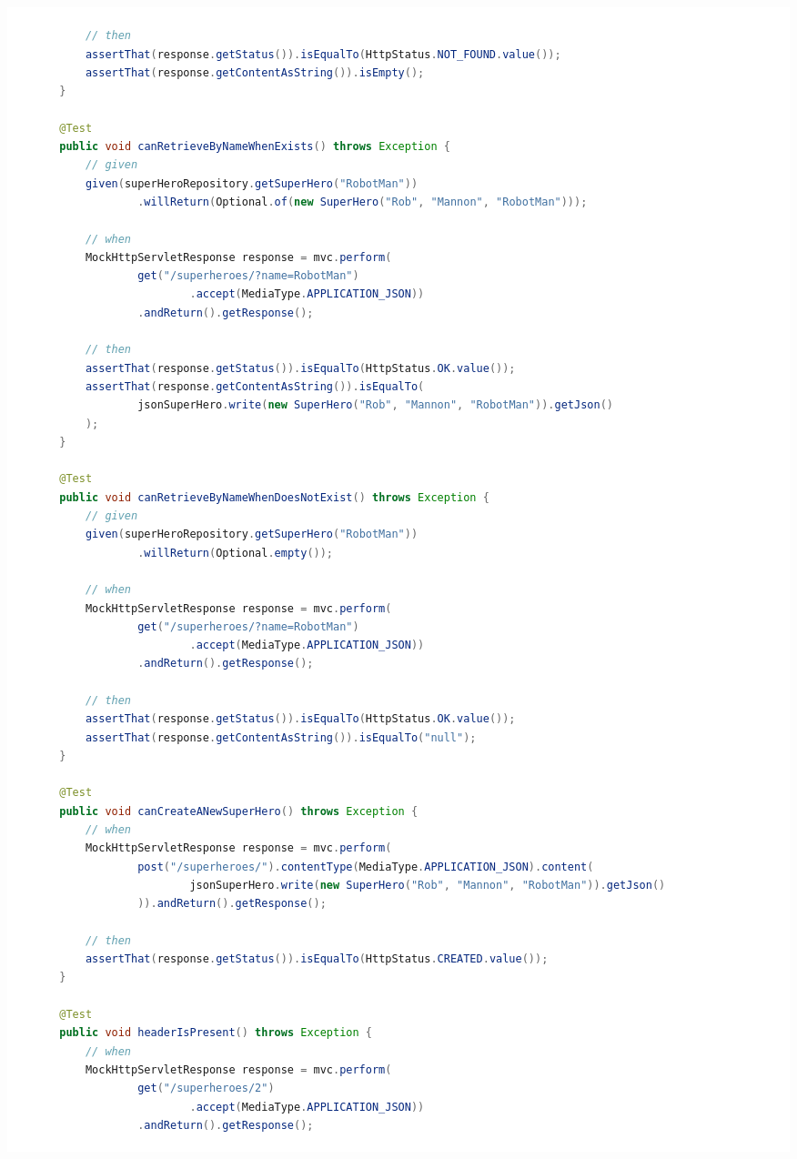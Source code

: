```java
    
            // then
            assertThat(response.getStatus()).isEqualTo(HttpStatus.NOT_FOUND.value());
            assertThat(response.getContentAsString()).isEmpty();
        }
    
        @Test
        public void canRetrieveByNameWhenExists() throws Exception {
            // given
            given(superHeroRepository.getSuperHero("RobotMan"))
                    .willReturn(Optional.of(new SuperHero("Rob", "Mannon", "RobotMan")));
    
            // when
            MockHttpServletResponse response = mvc.perform(
                    get("/superheroes/?name=RobotMan")
                            .accept(MediaType.APPLICATION_JSON))
                    .andReturn().getResponse();
    
            // then
            assertThat(response.getStatus()).isEqualTo(HttpStatus.OK.value());
            assertThat(response.getContentAsString()).isEqualTo(
                    jsonSuperHero.write(new SuperHero("Rob", "Mannon", "RobotMan")).getJson()
            );
        }
    
        @Test
        public void canRetrieveByNameWhenDoesNotExist() throws Exception {
            // given
            given(superHeroRepository.getSuperHero("RobotMan"))
                    .willReturn(Optional.empty());
    
            // when
            MockHttpServletResponse response = mvc.perform(
                    get("/superheroes/?name=RobotMan")
                            .accept(MediaType.APPLICATION_JSON))
                    .andReturn().getResponse();
    
            // then
            assertThat(response.getStatus()).isEqualTo(HttpStatus.OK.value());
            assertThat(response.getContentAsString()).isEqualTo("null");
        }
    
        @Test
        public void canCreateANewSuperHero() throws Exception {
            // when
            MockHttpServletResponse response = mvc.perform(
                    post("/superheroes/").contentType(MediaType.APPLICATION_JSON).content(
                            jsonSuperHero.write(new SuperHero("Rob", "Mannon", "RobotMan")).getJson()
                    )).andReturn().getResponse();
    
            // then
            assertThat(response.getStatus()).isEqualTo(HttpStatus.CREATED.value());
        }
    
        @Test
        public void headerIsPresent() throws Exception {
            // when
            MockHttpServletResponse response = mvc.perform(
                    get("/superheroes/2")
                            .accept(MediaType.APPLICATION_JSON))
                    .andReturn().getResponse();
    
```